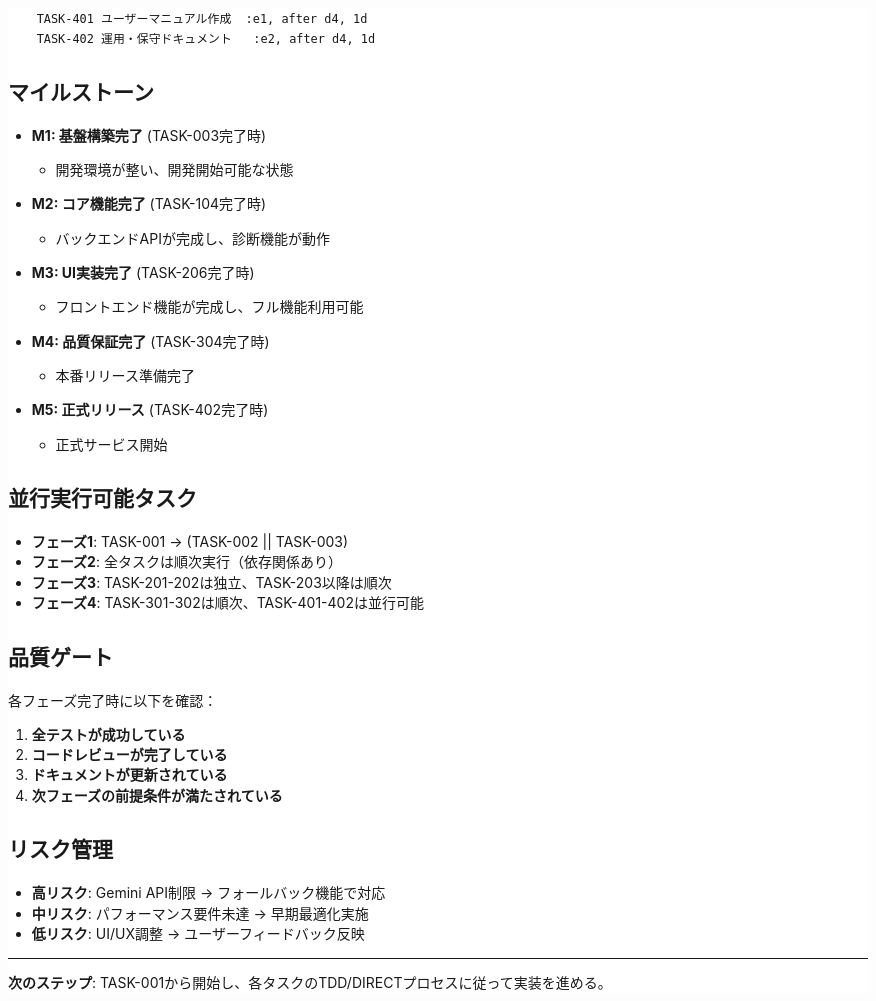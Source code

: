 ```mermaid
    TASK-401 ユーザーマニュアル作成  :e1, after d4, 1d
    TASK-402 運用・保守ドキュメント   :e2, after d4, 1d
```

## マイルストーン

- **M1: 基盤構築完了** (TASK-003完了時)
  - 開発環境が整い、開発開始可能な状態
  
- **M2: コア機能完了** (TASK-104完了時)
  - バックエンドAPIが完成し、診断機能が動作

- **M3: UI実装完了** (TASK-206完了時)
  - フロントエンド機能が完成し、フル機能利用可能

- **M4: 品質保証完了** (TASK-304完了時)
  - 本番リリース準備完了

- **M5: 正式リリース** (TASK-402完了時)
  - 正式サービス開始

## 並行実行可能タスク

- **フェーズ1**: TASK-001 → (TASK-002 || TASK-003)
- **フェーズ2**: 全タスクは順次実行（依存関係あり）  
- **フェーズ3**: TASK-201-202は独立、TASK-203以降は順次
- **フェーズ4**: TASK-301-302は順次、TASK-401-402は並行可能

## 品質ゲート

各フェーズ完了時に以下を確認：

1. **全テストが成功している**
2. **コードレビューが完了している**
3. **ドキュメントが更新されている**
4. **次フェーズの前提条件が満たされている**

## リスク管理

- **高リスク**: Gemini API制限 → フォールバック機能で対応
- **中リスク**: パフォーマンス要件未達 → 早期最適化実施
- **低リスク**: UI/UX調整 → ユーザーフィードバック反映

---

**次のステップ**: TASK-001から開始し、各タスクのTDD/DIRECTプロセスに従って実装を進める。